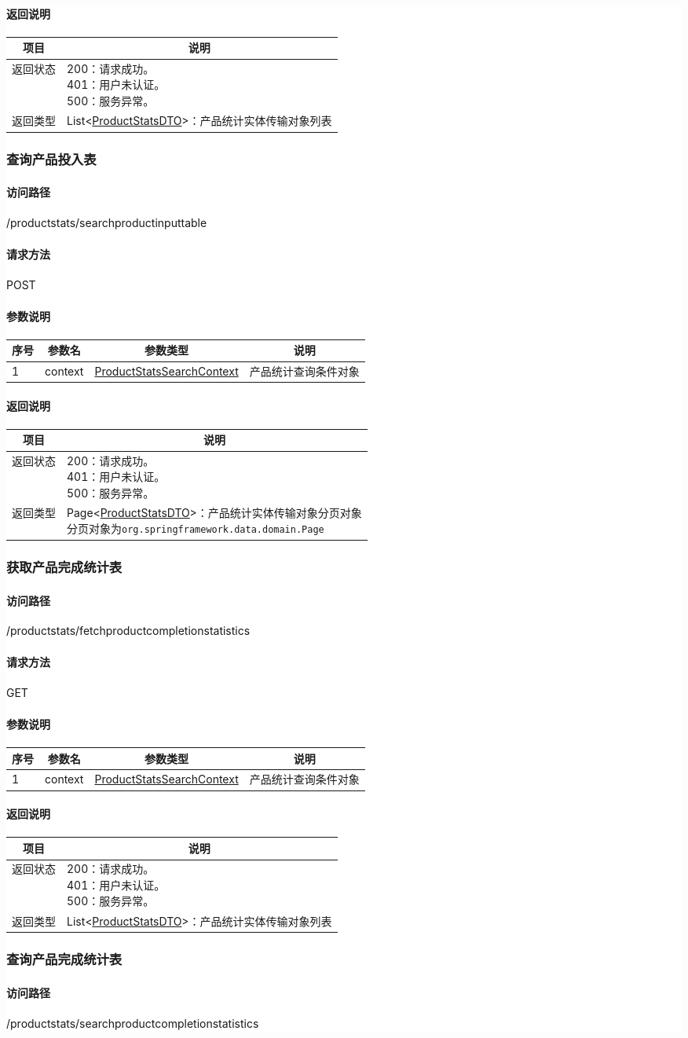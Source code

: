 #### 返回说明
| 项目 | 说明 |
| ---- | ---- |
| 返回状态 | 200：请求成功。<br>401：用户未认证。<br>500：服务异常。 |
| 返回类型 | List<[ProductStatsDTO](#ProductStatsDTO)>：产品统计实体传输对象列表 |

### 查询产品投入表
#### 访问路径
/productstats/searchproductinputtable

#### 请求方法
POST

#### 参数说明
| 序号 | 参数名 | 参数类型 | 说明 |
| ---- | ---- | ---- | ---- |
| 1 | context | [ProductStatsSearchContext](#ProductStatsSearchContext) | 产品统计查询条件对象 |

#### 返回说明
| 项目 | 说明 |
| ---- | ---- |
| 返回状态 | 200：请求成功。<br>401：用户未认证。<br>500：服务异常。 |
| 返回类型 | Page<[ProductStatsDTO](#ProductStatsDTO)>：产品统计实体传输对象分页对象<br>分页对象为`org.springframework.data.domain.Page` |

### 获取产品完成统计表
#### 访问路径
/productstats/fetchproductcompletionstatistics

#### 请求方法
GET

#### 参数说明
| 序号 | 参数名 | 参数类型 | 说明 |
| ---- | ---- | ---- | ---- |
| 1 | context | [ProductStatsSearchContext](#ProductStatsSearchContext) | 产品统计查询条件对象 |

#### 返回说明
| 项目 | 说明 |
| ---- | ---- |
| 返回状态 | 200：请求成功。<br>401：用户未认证。<br>500：服务异常。 |
| 返回类型 | List<[ProductStatsDTO](#ProductStatsDTO)>：产品统计实体传输对象列表 |

### 查询产品完成统计表
#### 访问路径
/productstats/searchproductcompletionstatistics
